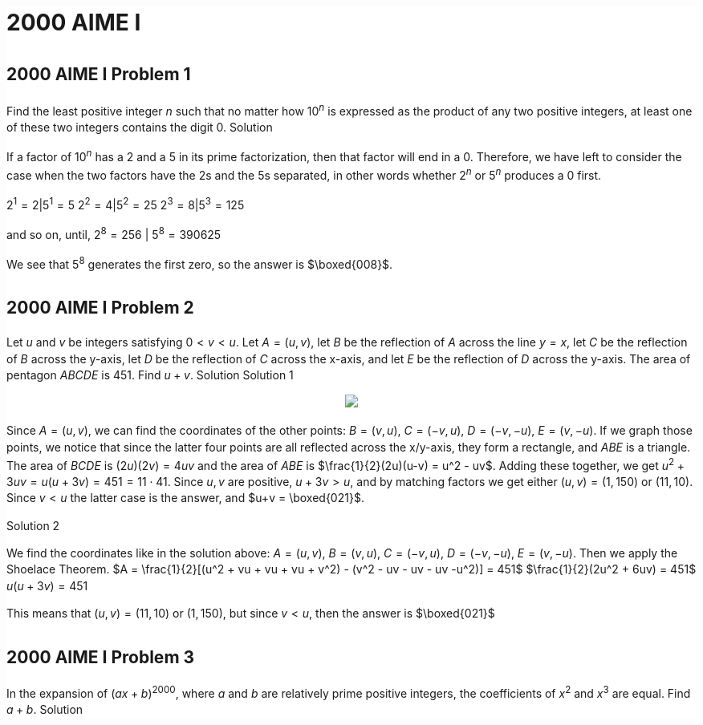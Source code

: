 # 2000 AIME I

## 2000 AIME I Problem 1

Find the least positive integer $n$ such that no matter how $10^{n}$ is expressed as the product of any two positive integers, at least one of these two integers contains the digit $0$.
Solution

If a factor of $10^{n}$ has a $2$ and a $5$ in its prime factorization, then that factor will end in a $0$. Therefore, we have left to consider the case when the two factors have the $2$s and the $5$s separated, in other words whether $2^n$ or $5^n$ produces a 0 first.

$2^1 = 2 | 5^1 = 5$ $2^2 = 4 | 5 ^ 2 =25$ $2^3 = 8 | 5 ^3 = 125$

and so on, until, $2^8 = 256$ | $5^8 = 390625$

We see that $5^8$ generates the first zero, so the answer is $\boxed{008}$.





## 2000 AIME I Problem 2

Let $u$ and $v$ be integers satisfying $0 < v < u$. Let $A = (u,v)$, let $B$ be the reflection of $A$ across the line $y = x$, let $C$ be the reflection of $B$ across the y-axis, let $D$ be the reflection of $C$ across the x-axis, and let $E$ be the reflection of $D$ across the y-axis. The area of pentagon $ABCDE$ is $451$. Find $u + v$.
Solution
Solution 1

<div align=center><img src="http://latex.artofproblemsolving.com/d/4/9/d49b785d1030eea278bb89aaeeef04946478a11e.png" height="150px" /></div>

Since $A = (u,v)$, we can find the coordinates of the other points: $B = (v,u)$, $C = (-v,u)$, $D = (-v,-u)$, $E = (v,-u)$. If we graph those points, we notice that since the latter four points are all reflected across the x/y-axis, they form a rectangle, and $ABE$ is a triangle. The area of $BCDE$ is $(2u)(2v) = 4uv$ and the area of $ABE$ is $\frac{1}{2}(2u)(u-v) = u^2 - uv$. Adding these together, we get $u^2 + 3uv = u(u+3v) = 451 = 11 \cdot 41$. Since $u,v$ are positive, $u+3v>u$, and by matching factors we get either $(u,v) = (1,150)$ or $(11,10)$. Since $v < u$ the latter case is the answer, and $u+v = \boxed{021}$.

Solution 2

We find the coordinates like in the solution above: $A = (u,v)$, $B = (v,u)$, $C = (-v,u)$, $D = (-v,-u)$, $E = (v,-u)$. Then we apply the Shoelace Theorem. $A = \frac{1}{2}[(u^2 + vu + vu + vu + v^2) - (v^2 - uv - uv - uv -u^2)] = 451$ $\frac{1}{2}(2u^2 + 6uv) = 451$ $u(u + 3v) = 451$

This means that $(u,v) = (11, 10)$ or $(1,150)$, but since $v < u$, then the answer is $\boxed{021}$


## 2000 AIME I Problem 3

In the expansion of $(ax + b)^{2000},$ where $a$ and $b$ are relatively prime positive integers, the coefficients of $x^{2}$ and $x^{3}$ are equal. Find $a + b$.
Solution

